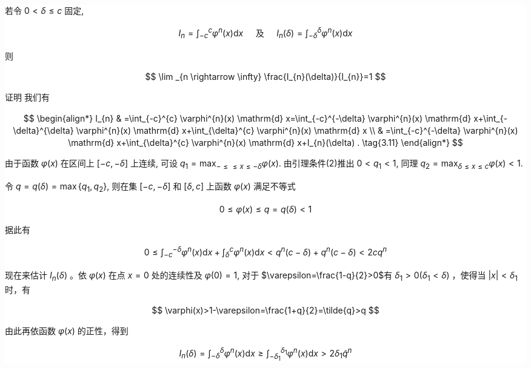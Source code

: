 若令 $0<\delta \leqslant c$ 固定,

$$
I_{n}=\int_{-c}^{c} \varphi^{n}(x) \mathrm{d} x \quad \text { 及 } \quad I_{n}(\delta)=\int_{-\delta}^{\delta} \varphi^{n}(x) \mathrm{d} x
$$

则

$$
\lim _{n \rightarrow \infty} \frac{I_{n}(\delta)}{I_{n}}=1
$$

证明 我们有

$$
\begin{align*}
I_{n} & =\int_{-c}^{c} \varphi^{n}(x) \mathrm{d} x=\int_{-c}^{-\delta} \varphi^{n}(x) \mathrm{d} x+\int_{-\delta}^{\delta} \varphi^{n}(x) \mathrm{d} x+\int_{\delta}^{c} \varphi^{n}(x) \mathrm{d} x \\
& =\int_{-c}^{-\delta} \varphi^{n}(x) \mathrm{d} x+\int_{\delta}^{c} \varphi^{n}(x) \mathrm{d} x+I_{n}(\delta) . \tag{3.11}
\end{align*}
$$

由于函数 $\varphi(x)$ 在区间上 $[-c,-\delta]$ 上连续, 可设 $q_{1}=\max _{-\leqslant \leqslant x \leqslant-\delta} \varphi(x)$. 由引理条件(2)推出 $0<q_{1}<1$, 同理 $q_{2}=\max _{\delta \leqslant x \leqslant c} \varphi(x)<1$.

令 $q=q(\delta)=\max \left\{q_{1}, q_{2}\right\}$, 则在集 $[-c,-\delta]$ 和 $[\delta, c]$ 上函数 $\varphi(x)$ 满足不等式

$$
0 \leqslant \varphi(x) \leqslant q=q(\delta)<1
$$

据此有

$$
\begin{equation*}
0 \leqslant \int_{-c}^{-\delta} \varphi^{n}(x) \mathrm{d} x+\int_{\delta}^{c} \varphi^{n}(x) \mathrm{d} x<q^{n}(c-\delta)+q^{n}(c-\delta)<2 c q^{n} \tag{3.12}
\end{equation*}
$$

现在来估计 $I_{n}(\delta)$ 。依 $\varphi(x)$ 在点 $x=0$ 处的连续性及 $\varphi(0)=1$, 对于 $\varepsilon=\frac{1-q}{2}>0$有 $\delta_{1}>0\left(\delta_{1}<\delta\right)$ ，使得当 $|x|<\delta_{1}$ 时，有

$$
\varphi(x)>1-\varepsilon=\frac{1+q}{2}=\tilde{q}>q
$$

由此再依函数 $\varphi(x)$ 的正性，得到

$$
\begin{equation*}
I_{n}(\delta)=\int_{-\delta}^{\delta} \varphi^{n}(x) \mathrm{d} x \geqslant \int_{-\delta_{1}}^{\delta_{1}} \varphi^{n}(x) \mathrm{d} x>2 \delta_{1} \tilde{q}^{n} \tag{3.13}
\end{equation*}
$$
